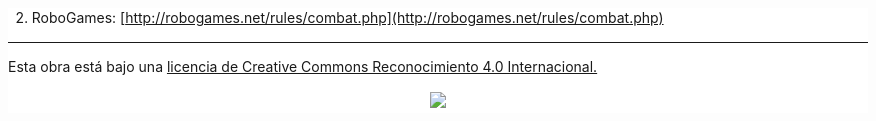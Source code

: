 2. RoboGames: [http://robogames.net/rules/combat.php](http://robogames.net/rules/combat.php)

---
Esta obra está bajo una <a rel="license" href="http://creativecommons.org/licenses/by/4.0/">licencia de Creative Commons Reconocimiento 4.0 Internacional.</a>
<p align="center">
<img src="https://i.creativecommons.org/l/by/4.0/88x31.png">
</p>
